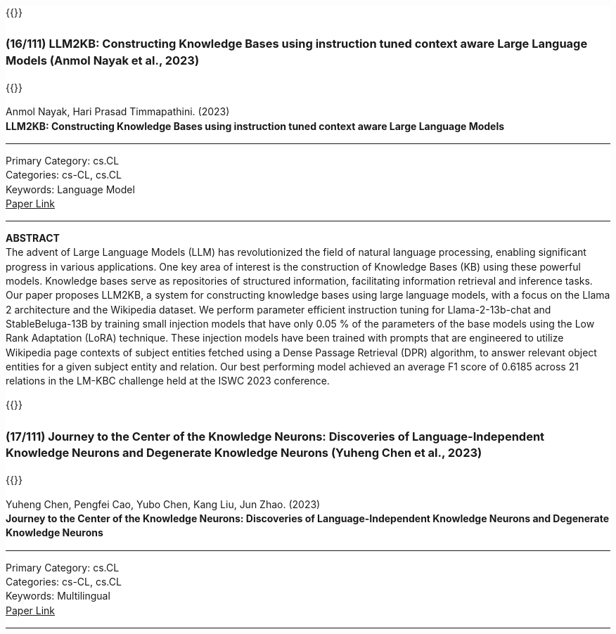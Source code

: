 {{</citation>}}


### (16/111) LLM2KB: Constructing Knowledge Bases using instruction tuned context aware Large Language Models (Anmol Nayak et al., 2023)

{{<citation>}}

Anmol Nayak, Hari Prasad Timmapathini. (2023)  
**LLM2KB: Constructing Knowledge Bases using instruction tuned context aware Large Language Models**  

---
Primary Category: cs.CL  
Categories: cs-CL, cs.CL  
Keywords: Language Model  
[Paper Link](http://arxiv.org/abs/2308.13207v1)  

---


**ABSTRACT**  
The advent of Large Language Models (LLM) has revolutionized the field of natural language processing, enabling significant progress in various applications. One key area of interest is the construction of Knowledge Bases (KB) using these powerful models. Knowledge bases serve as repositories of structured information, facilitating information retrieval and inference tasks. Our paper proposes LLM2KB, a system for constructing knowledge bases using large language models, with a focus on the Llama 2 architecture and the Wikipedia dataset. We perform parameter efficient instruction tuning for Llama-2-13b-chat and StableBeluga-13B by training small injection models that have only 0.05 % of the parameters of the base models using the Low Rank Adaptation (LoRA) technique. These injection models have been trained with prompts that are engineered to utilize Wikipedia page contexts of subject entities fetched using a Dense Passage Retrieval (DPR) algorithm, to answer relevant object entities for a given subject entity and relation. Our best performing model achieved an average F1 score of 0.6185 across 21 relations in the LM-KBC challenge held at the ISWC 2023 conference.

{{</citation>}}


### (17/111) Journey to the Center of the Knowledge Neurons: Discoveries of Language-Independent Knowledge Neurons and Degenerate Knowledge Neurons (Yuheng Chen et al., 2023)

{{<citation>}}

Yuheng Chen, Pengfei Cao, Yubo Chen, Kang Liu, Jun Zhao. (2023)  
**Journey to the Center of the Knowledge Neurons: Discoveries of Language-Independent Knowledge Neurons and Degenerate Knowledge Neurons**  

---
Primary Category: cs.CL  
Categories: cs-CL, cs.CL  
Keywords: Multilingual  
[Paper Link](http://arxiv.org/abs/2308.13198v1)  

---
